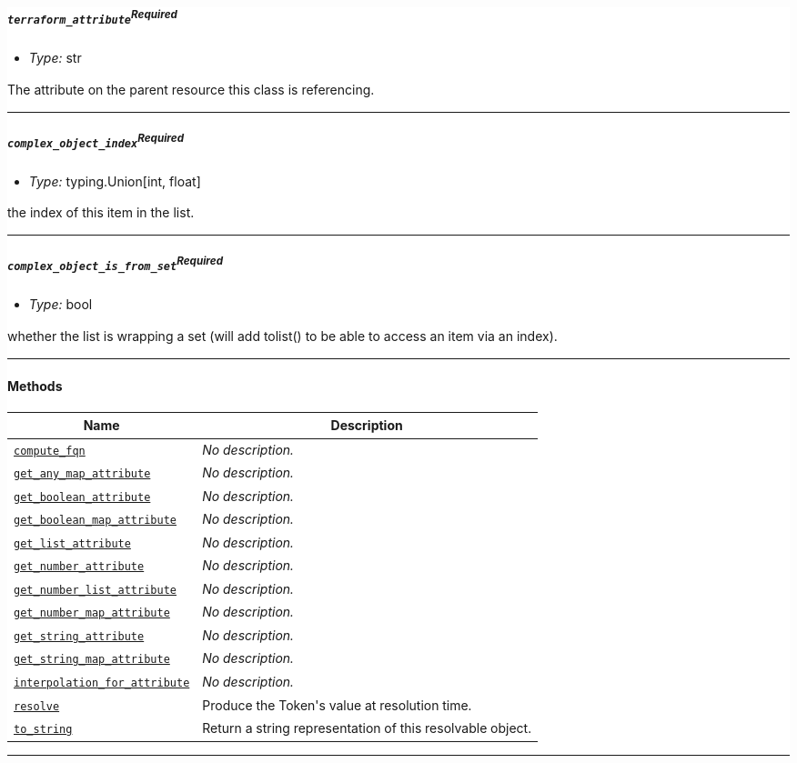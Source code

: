 ##### `terraform_attribute`<sup>Required</sup> <a name="terraform_attribute" id="rhizo-co-terraform-provider-oci.dataOciLicenseManagerLicenseRecords.DataOciLicenseManagerLicenseRecordsLicenseRecordCollectionItemsOutputReference.Initializer.parameter.terraformAttribute"></a>

- *Type:* str

The attribute on the parent resource this class is referencing.

---

##### `complex_object_index`<sup>Required</sup> <a name="complex_object_index" id="rhizo-co-terraform-provider-oci.dataOciLicenseManagerLicenseRecords.DataOciLicenseManagerLicenseRecordsLicenseRecordCollectionItemsOutputReference.Initializer.parameter.complexObjectIndex"></a>

- *Type:* typing.Union[int, float]

the index of this item in the list.

---

##### `complex_object_is_from_set`<sup>Required</sup> <a name="complex_object_is_from_set" id="rhizo-co-terraform-provider-oci.dataOciLicenseManagerLicenseRecords.DataOciLicenseManagerLicenseRecordsLicenseRecordCollectionItemsOutputReference.Initializer.parameter.complexObjectIsFromSet"></a>

- *Type:* bool

whether the list is wrapping a set (will add tolist() to be able to access an item via an index).

---

#### Methods <a name="Methods" id="Methods"></a>

| **Name** | **Description** |
| --- | --- |
| <code><a href="#rhizo-co-terraform-provider-oci.dataOciLicenseManagerLicenseRecords.DataOciLicenseManagerLicenseRecordsLicenseRecordCollectionItemsOutputReference.computeFqn">compute_fqn</a></code> | *No description.* |
| <code><a href="#rhizo-co-terraform-provider-oci.dataOciLicenseManagerLicenseRecords.DataOciLicenseManagerLicenseRecordsLicenseRecordCollectionItemsOutputReference.getAnyMapAttribute">get_any_map_attribute</a></code> | *No description.* |
| <code><a href="#rhizo-co-terraform-provider-oci.dataOciLicenseManagerLicenseRecords.DataOciLicenseManagerLicenseRecordsLicenseRecordCollectionItemsOutputReference.getBooleanAttribute">get_boolean_attribute</a></code> | *No description.* |
| <code><a href="#rhizo-co-terraform-provider-oci.dataOciLicenseManagerLicenseRecords.DataOciLicenseManagerLicenseRecordsLicenseRecordCollectionItemsOutputReference.getBooleanMapAttribute">get_boolean_map_attribute</a></code> | *No description.* |
| <code><a href="#rhizo-co-terraform-provider-oci.dataOciLicenseManagerLicenseRecords.DataOciLicenseManagerLicenseRecordsLicenseRecordCollectionItemsOutputReference.getListAttribute">get_list_attribute</a></code> | *No description.* |
| <code><a href="#rhizo-co-terraform-provider-oci.dataOciLicenseManagerLicenseRecords.DataOciLicenseManagerLicenseRecordsLicenseRecordCollectionItemsOutputReference.getNumberAttribute">get_number_attribute</a></code> | *No description.* |
| <code><a href="#rhizo-co-terraform-provider-oci.dataOciLicenseManagerLicenseRecords.DataOciLicenseManagerLicenseRecordsLicenseRecordCollectionItemsOutputReference.getNumberListAttribute">get_number_list_attribute</a></code> | *No description.* |
| <code><a href="#rhizo-co-terraform-provider-oci.dataOciLicenseManagerLicenseRecords.DataOciLicenseManagerLicenseRecordsLicenseRecordCollectionItemsOutputReference.getNumberMapAttribute">get_number_map_attribute</a></code> | *No description.* |
| <code><a href="#rhizo-co-terraform-provider-oci.dataOciLicenseManagerLicenseRecords.DataOciLicenseManagerLicenseRecordsLicenseRecordCollectionItemsOutputReference.getStringAttribute">get_string_attribute</a></code> | *No description.* |
| <code><a href="#rhizo-co-terraform-provider-oci.dataOciLicenseManagerLicenseRecords.DataOciLicenseManagerLicenseRecordsLicenseRecordCollectionItemsOutputReference.getStringMapAttribute">get_string_map_attribute</a></code> | *No description.* |
| <code><a href="#rhizo-co-terraform-provider-oci.dataOciLicenseManagerLicenseRecords.DataOciLicenseManagerLicenseRecordsLicenseRecordCollectionItemsOutputReference.interpolationForAttribute">interpolation_for_attribute</a></code> | *No description.* |
| <code><a href="#rhizo-co-terraform-provider-oci.dataOciLicenseManagerLicenseRecords.DataOciLicenseManagerLicenseRecordsLicenseRecordCollectionItemsOutputReference.resolve">resolve</a></code> | Produce the Token's value at resolution time. |
| <code><a href="#rhizo-co-terraform-provider-oci.dataOciLicenseManagerLicenseRecords.DataOciLicenseManagerLicenseRecordsLicenseRecordCollectionItemsOutputReference.toString">to_string</a></code> | Return a string representation of this resolvable object. |

---